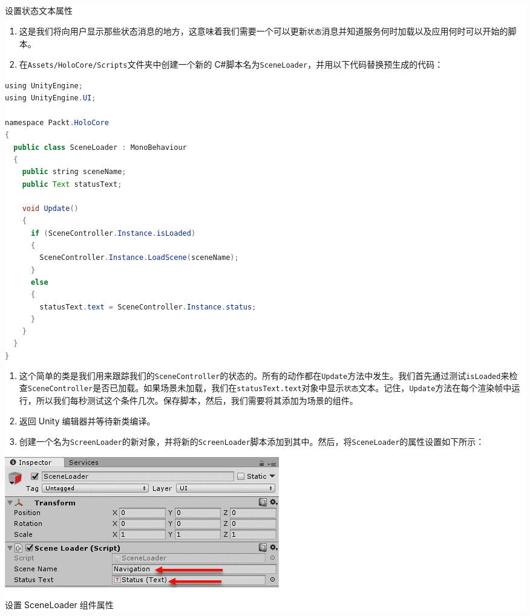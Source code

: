 设置状态文本属性

1.  这是我们将向用户显示那些状态消息的地方，这意味着我们需要一个可以更新`状态`消息并知道服务何时加载以及应用何时可以开始的脚本。

1.  在`Assets/HoloCore/Scripts`文件夹中创建一个新的 C#脚本名为`SceneLoader`，并用以下代码替换预生成的代码：

```java
using UnityEngine;
using UnityEngine.UI;

namespace Packt.HoloCore
{
  public class SceneLoader : MonoBehaviour
  {
    public string sceneName;
    public Text statusText;

    void Update()
    {
      if (SceneController.Instance.isLoaded)
      {
        SceneController.Instance.LoadScene(sceneName);
      }
      else
      {
        statusText.text = SceneController.Instance.status;
      }
    }
  }
}
```

1.  这个简单的类是我们用来跟踪我们的`SceneController`的状态的。所有的动作都在`Update`方法中发生。我们首先通过测试`isLoaded`来检查`SceneController`是否已加载。如果场景未加载，我们在`statusText.text`对象中显示`状态`文本。记住，`Update`方法在每个渲染帧中运行，所以我们每秒测试这个条件几次。保存脚本，然后，我们需要将其添加为场景的组件。

1.  返回 Unity 编辑器并等待新类编译。

1.  创建一个名为`ScreenLoader`的新对象，并将新的`ScreenLoader`脚本添加到其中。然后，将`SceneLoader`的属性设置如下所示：

![](img/c6c0e1fe-e4d1-4a08-b4c7-9bded136ac6d.png)

设置 SceneLoader 组件属性
